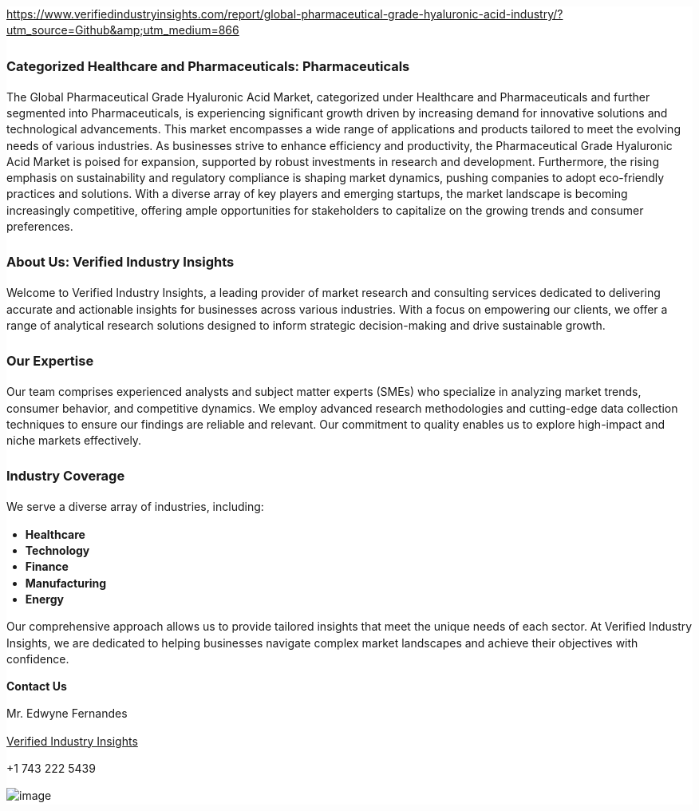 </strong><a href="https://www.verifiedindustryinsights.com/report/global-pharmaceutical-grade-hyaluronic-acid-industry/?utm_source=Github&amp;utm_medium=866">https://www.verifiedindustryinsights.com/report/global-pharmaceutical-grade-hyaluronic-acid-industry/?utm_source=Github&amp;utm_medium=866</a>&nbsp;</p><h3>Categorized Healthcare and Pharmaceuticals: Pharmaceuticals </h3><p>The Global Pharmaceutical Grade Hyaluronic Acid Market, categorized under Healthcare and Pharmaceuticals and further segmented into Pharmaceuticals, is experiencing significant growth driven by increasing demand for innovative solutions and technological advancements. This market encompasses a wide range of applications and products tailored to meet the evolving needs of various industries. As businesses strive to enhance efficiency and productivity, the Pharmaceutical Grade Hyaluronic Acid Market is poised for expansion, supported by robust investments in research and development. Furthermore, the rising emphasis on sustainability and regulatory compliance is shaping market dynamics, pushing companies to adopt eco-friendly practices and solutions. With a diverse array of key players and emerging startups, the market landscape is becoming increasingly competitive, offering ample opportunities for stakeholders to capitalize on the growing trends and consumer preferences.</p><h3>About Us: Verified Industry Insights</h3><p>Welcome to Verified Industry Insights, a leading provider of market research and consulting services dedicated to delivering accurate and actionable insights for businesses across various industries. With a focus on empowering our clients, we offer a range of analytical research solutions designed to inform strategic decision-making and drive sustainable growth.</p><h3>Our Expertise</h3><p>Our team comprises experienced analysts and subject matter experts (SMEs) who specialize in analyzing market trends, consumer behavior, and competitive dynamics. We employ advanced research methodologies and cutting-edge data collection techniques to ensure our findings are reliable and relevant. Our commitment to quality enables us to explore high-impact and niche markets effectively.</p><h3>Industry Coverage</h3><p>We serve a diverse array of industries, including:</p><ul><li><strong>Healthcare</strong></li><li><strong>Technology</strong></li><li><strong>Finance</strong></li><li><strong>Manufacturing</strong></li><li><strong>Energy</strong></li></ul><p>Our comprehensive approach allows us to provide tailored insights that meet the unique needs of each sector. At Verified Industry Insights, we are dedicated to helping businesses navigate complex market landscapes and achieve their objectives with confidence.</p><p><strong>Contact Us</strong></p><p>Mr. Edwyne Fernandes</p><p><a href="https://www.verifiedindustryinsights.com/">Verified Industry Insights</a></p><p>+1 743 222 5439</p>
![image](https://github.com/user-attachments/assets/978b00fe-183c-4cf0-bb27-723d30fe48a8)
